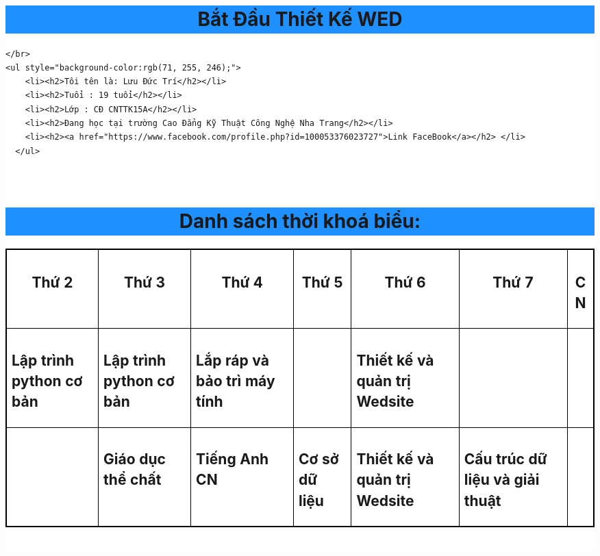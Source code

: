 <!DOCTYPE html>
<html>
    <head>
        <title>LuuDucTri.githud.com </title>
    </head>
    <body style="background-color:rgb(255, 255, 255);">
        <center> <h1 style="background-color:DodgerBlue;" style="font-size:200px;">Bắt Đầu Thiết Kế WED</h1></center>
        
    </br>
    <ul style="background-color:rgb(71, 255, 246);">
        <li><h2>Tôi tên là: Lưu Đức Trí</h2></li>
        <li><h2>Tuổi : 19 tuổi</h2></li>
        <li><h2>Lớp : CĐ CNTTK15A</h2></li>
        <li><h2>Đang học tại trường Cao Đẳng Kỹ Thuật Công Nghệ Nha Trang</h2></li>
        <li><h2><a href="https://www.facebook.com/profile.php?id=100053376023727">Link FaceBook</a></h2> </li>
      </ul>
</br>
    <center><h1 style="background-color:DodgerBlue;">Danh sách thời khoá biểu:</h1></center>
    <style>
        table, th, td {
          border:1px solid black;
        }
        </style>
    <table style="width:100%">
        <tr>
          <th><h2>Thứ 2</h2></th>
          <th><h2>Thứ 3</h2></th>
          <th><h2>Thứ 4</h2></th>
          <th><h2>Thứ 5</h2></th>
          <th><h2>Thứ 6</h2></th>
          <th><h2>Thứ 7</h2></th>
          <th><h2>CN</h2></th>
        </tr>
        <tr>
          <td><h2>Lập trình python cơ bản</h2></td>
          <td><h2>Lập trình python cơ bản</h2></td>
          <td><h2>Lắp ráp và bảo trì máy tính</h2></td>
          <td></td>
          <td><h2>Thiết kế và quản trị Wedsite</h2></td>
          <td></td>
          <td></td>
        </tr>
        <tr>
          <td></td>
          <td><h2>Giáo dục thể chất</h2></td>
          <td><h2>Tiếng Anh CN</h2></td>
          <td><h2>Cơ sở dữ liệu</h2></td>
          <td><h2>Thiết kế và quản trị Wedsite</h2></td>
          <td><h2>Cấu trúc dữ liệu và giải thuật</h2></td>
          <td></td>
        </tr>
      </table>
</br>   
    